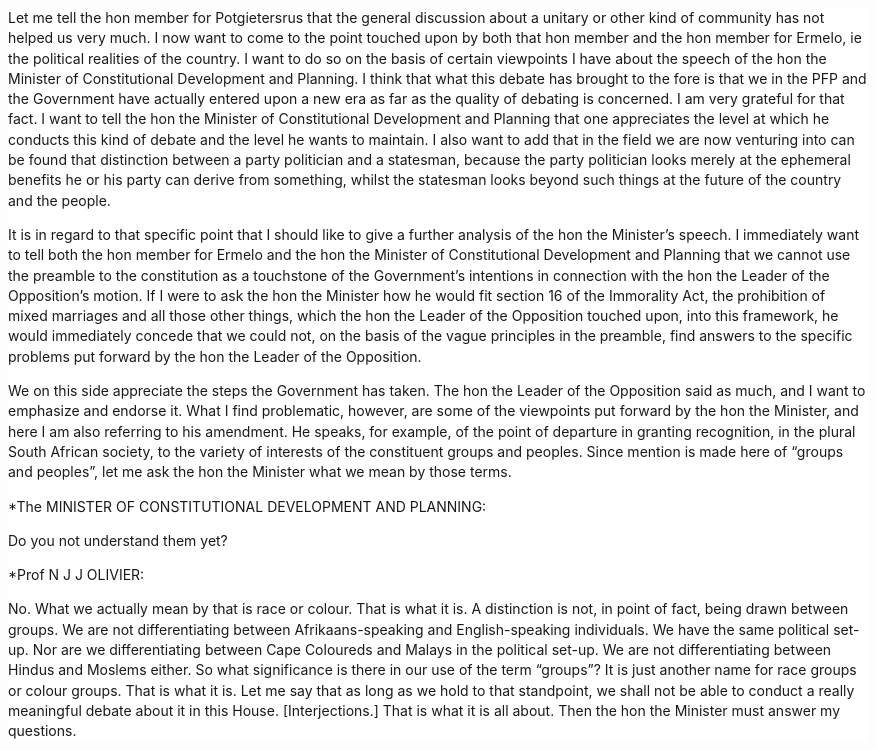 <p>Let me tell the hon member for Potgietersrus that the general discussion about a unitary or other kind of community has not helped us very much. I now want to come to the point touched upon by both that hon member and the hon member for Ermelo, ie the political realities of the country. I want to do so on the basis of certain viewpoints I have about the speech of the hon the Minister of Constitutional Development and Planning. I think that what this debate has brought to the fore is that we in the PFP and the Government have actually entered upon a new era as far as the quality of debating is concerned. I am very grateful for that fact. I want to tell the hon the Minister of Constitutional Development and Planning that one appreciates the level at which he conducts this kind of debate and the level he wants to maintain. I also want to add that in the field we are now venturing into can be found that distinction between a party politician and a statesman, because the party politician looks merely at the ephemeral benefits he or his party can derive from something, whilst the statesman looks beyond such things at the future of the country and the people.</p>

<p>It is in regard to that specific point that I should like to give a further analysis of the hon the Minister&#x2019;s speech. I immediately want to tell both the hon member for Ermelo and the hon the Minister of Constitutional Development and Planning that we cannot use the preamble to the constitution as a touchstone of the Government&#x2019;s intentions in connection with the hon the Leader of the Opposition&#x2019;s motion. If I were to ask the hon the Minister how he would fit section 16 of the Immorality Act, the prohibition of mixed marriages and all those other things, which the hon the Leader of the Opposition touched upon, into this framework, he would immediately concede that we could not, on the basis of the vague principles in the preamble, find answers to the specific problems put forward by the hon the Leader of the Opposition.</p>

<p>We on this side appreciate the steps the Government has taken. The hon the Leader of the Opposition said as much, and I want to emphasize and endorse it. What I find problematic, however, are some of the viewpoints put forward by the hon the Minister, and here I am also referring to his amendment. He speaks, for example, of the point of departure in granting recognition, in the plural South African society, to the variety of interests of the constituent groups and peoples. Since mention is made here of &#x201C;groups and peoples&#x201D;, let me ask the hon the Minister what we mean by those terms.</p>

</speech>

<speech by="#minister_of_constitutional_development_and_planning">

<from>*The <person refersTo="hansard_za">MINISTER OF CONSTITUTIONAL DEVELOPMENT AND PLANNING</person>:</from>

<p>Do you not understand them yet?</p>

</speech>

<speech by="#olivier">

<from>*Prof <person refersTo="hansard_za">N J J OLIVIER</person>:</from>

<p>No. What we actually mean by that is race or colour. That is what it is. A distinction is not, in point of fact, being drawn between groups. We are not differentiating between Afrikaans-speaking and English-speaking individuals. We have the same political set-up. Nor are we differentiating between Cape Coloureds and Malays in the political set-up. We are not differentiating between Hindus and Moslems either. So what significance is there in our use of the term &#x201C;groups&#x201D;? It is just another name for race groups or colour groups. That is what it is. Let me say that as long as we hold to that standpoint, we shall not be able to conduct a really meaningful debate about it in this House. [Interjections.] That is what it is all about. Then the hon the Minister must answer my questions.</p>

